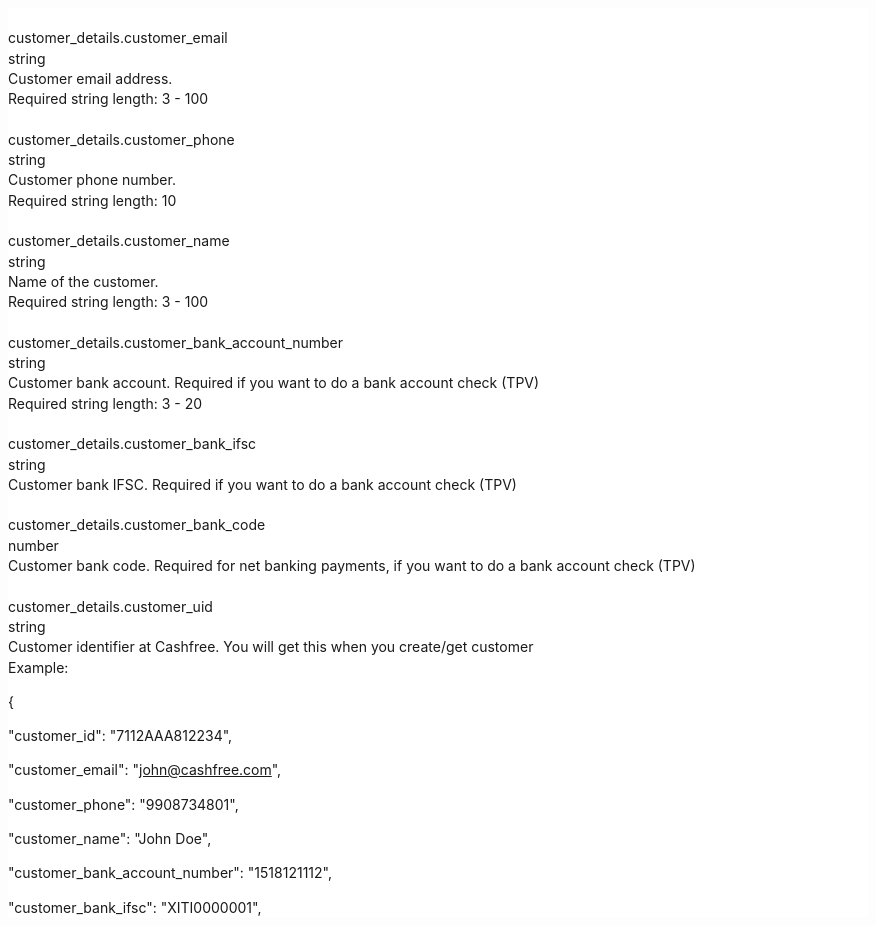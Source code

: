 [​](https://www.cashfree.com/docs/api-reference/payments/latest/orders/terminate#response-customer-details-customer-email)  
customer\_details.customer\_email  
string  
Customer email address.  
Required string length: 3 \- 100  
[​](https://www.cashfree.com/docs/api-reference/payments/latest/orders/terminate#response-customer-details-customer-phone)  
customer\_details.customer\_phone  
string  
Customer phone number.  
Required string length: 10  
[​](https://www.cashfree.com/docs/api-reference/payments/latest/orders/terminate#response-customer-details-customer-name)  
customer\_details.customer\_name  
string  
Name of the customer.  
Required string length: 3 \- 100  
[​](https://www.cashfree.com/docs/api-reference/payments/latest/orders/terminate#response-customer-details-customer-bank-account-number)  
customer\_details.customer\_bank\_account\_number  
string  
Customer bank account. Required if you want to do a bank account check (TPV)  
Required string length: 3 \- 20  
[​](https://www.cashfree.com/docs/api-reference/payments/latest/orders/terminate#response-customer-details-customer-bank-ifsc)  
customer\_details.customer\_bank\_ifsc  
string  
Customer bank IFSC. Required if you want to do a bank account check (TPV)  
[​](https://www.cashfree.com/docs/api-reference/payments/latest/orders/terminate#response-customer-details-customer-bank-code)  
customer\_details.customer\_bank\_code  
number  
Customer bank code. Required for net banking payments, if you want to do a bank account check (TPV)  
[​](https://www.cashfree.com/docs/api-reference/payments/latest/orders/terminate#response-customer-details-customer-uid)  
customer\_details.customer\_uid  
string  
Customer identifier at Cashfree. You will get this when you create/get customer  
Example:

{

 "customer\_id": "7112AAA812234",

 "customer\_email": "john@cashfree.com",

 "customer\_phone": "9908734801",

 "customer\_name": "John Doe",

 "customer\_bank\_account\_number": "1518121112",

 "customer\_bank\_ifsc": "XITI0000001",

